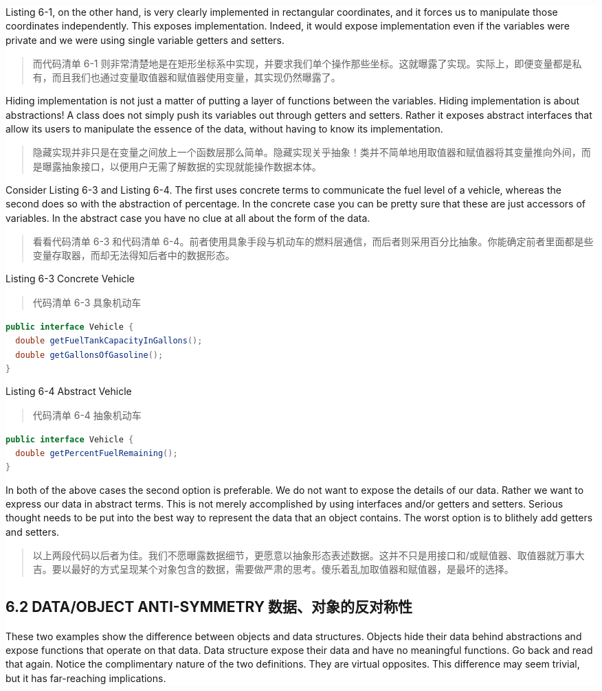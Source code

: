 Listing 6-1, on the other hand, is very clearly implemented in rectangular coordinates, and it forces us to manipulate those coordinates independently. This exposes implementation. Indeed, it would expose implementation even if the variables were private and we were using single variable getters and setters.

> 而代码清单 6-1 则非常清楚地是在矩形坐标系中实现，并要求我们单个操作那些坐标。这就曝露了实现。实际上，即便变量都是私有，而且我们也通过变量取值器和赋值器使用变量，其实现仍然曝露了。

Hiding implementation is not just a matter of putting a layer of functions between the variables. Hiding implementation is about abstractions! A class does not simply push its variables out through getters and setters. Rather it exposes abstract interfaces that allow its users to manipulate the essence of the data, without having to know its implementation.

> 隐藏实现并非只是在变量之间放上一个函数层那么简单。隐藏实现关乎抽象！类并不简单地用取值器和赋值器将其变量推向外间，而是曝露抽象接口，以便用户无需了解数据的实现就能操作数据本体。

Consider Listing 6-3 and Listing 6-4. The first uses concrete terms to communicate the fuel level of a vehicle, whereas the second does so with the abstraction of percentage. In the concrete case you can be pretty sure that these are just accessors of variables. In the abstract case you have no clue at all about the form of the data.

> 看看代码清单 6-3 和代码清单 6-4。前者使用具象手段与机动车的燃料层通信，而后者则采用百分比抽象。你能确定前者里面都是些变量存取器，而却无法得知后者中的数据形态。

Listing 6-3 Concrete Vehicle

> 代码清单 6-3 具象机动车

```java
public interface Vehicle {
  double getFuelTankCapacityInGallons();
  double getGallonsOfGasoline();
}
```

Listing 6-4 Abstract Vehicle

> 代码清单 6-4 抽象机动车

```java
public interface Vehicle {
  double getPercentFuelRemaining();
}
```

In both of the above cases the second option is preferable. We do not want to expose the details of our data. Rather we want to express our data in abstract terms. This is not merely accomplished by using interfaces and/or getters and setters. Serious thought needs to be put into the best way to represent the data that an object contains. The worst option is to blithely add getters and setters.

> 以上两段代码以后者为佳。我们不愿曝露数据细节，更愿意以抽象形态表述数据。这并不只是用接口和/或赋值器、取值器就万事大吉。要以最好的方式呈现某个对象包含的数据，需要做严肃的思考。傻乐着乱加取值器和赋值器，是最坏的选择。

## 6.2 DATA/OBJECT ANTI-SYMMETRY 数据、对象的反对称性

These two examples show the difference between objects and data structures. Objects hide their data behind abstractions and expose functions that operate on that data. Data structure expose their data and have no meaningful functions. Go back and read that again. Notice the complimentary nature of the two definitions. They are virtual opposites. This difference may seem trivial, but it has far-reaching implications.
